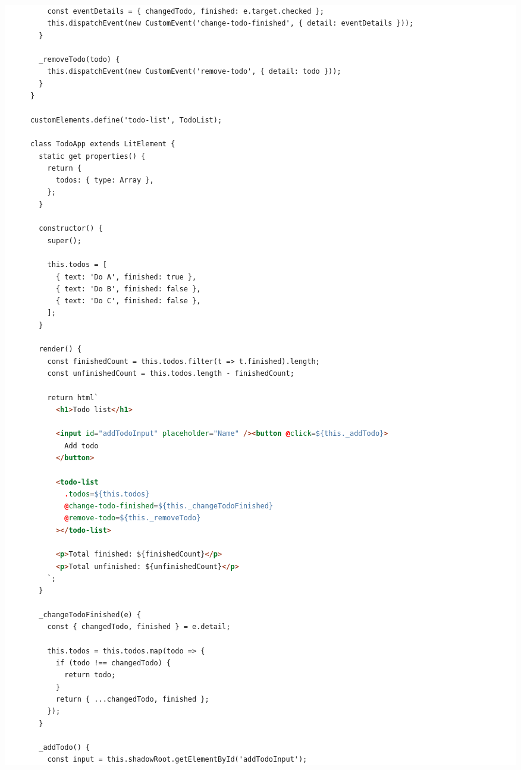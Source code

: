 ```html
          const eventDetails = { changedTodo, finished: e.target.checked };
          this.dispatchEvent(new CustomEvent('change-todo-finished', { detail: eventDetails }));
        }

        _removeTodo(todo) {
          this.dispatchEvent(new CustomEvent('remove-todo', { detail: todo }));
        }
      }

      customElements.define('todo-list', TodoList);

      class TodoApp extends LitElement {
        static get properties() {
          return {
            todos: { type: Array },
          };
        }

        constructor() {
          super();

          this.todos = [
            { text: 'Do A', finished: true },
            { text: 'Do B', finished: false },
            { text: 'Do C', finished: false },
          ];
        }

        render() {
          const finishedCount = this.todos.filter(t => t.finished).length;
          const unfinishedCount = this.todos.length - finishedCount;

          return html`
            <h1>Todo list</h1>

            <input id="addTodoInput" placeholder="Name" /><button @click=${this._addTodo}>
              Add todo
            </button>

            <todo-list
              .todos=${this.todos}
              @change-todo-finished=${this._changeTodoFinished}
              @remove-todo=${this._removeTodo}
            ></todo-list>

            <p>Total finished: ${finishedCount}</p>
            <p>Total unfinished: ${unfinishedCount}</p>
          `;
        }

        _changeTodoFinished(e) {
          const { changedTodo, finished } = e.detail;

          this.todos = this.todos.map(todo => {
            if (todo !== changedTodo) {
              return todo;
            }
            return { ...changedTodo, finished };
          });
        }

        _addTodo() {
          const input = this.shadowRoot.getElementById('addTodoInput');
```